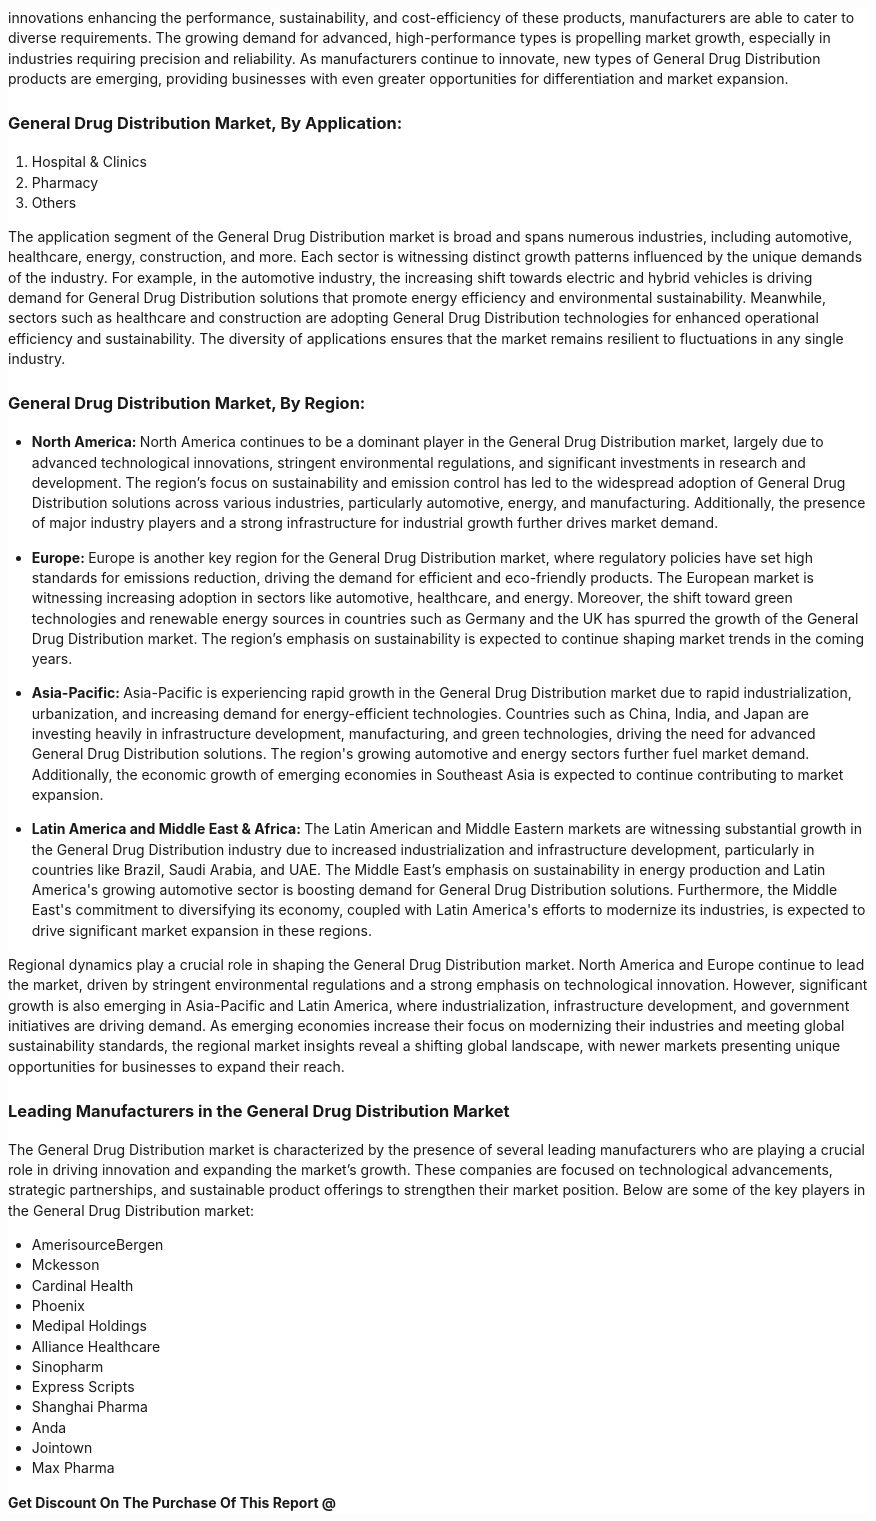 innovations enhancing the performance, sustainability, and cost-efficiency of these products, manufacturers are able to cater to diverse requirements. The growing demand for advanced, high-performance types is propelling market growth, especially in industries requiring precision and reliability. As manufacturers continue to innovate, new types of General Drug Distribution products are emerging, providing businesses with even greater opportunities for differentiation and market expansion.</p><h3>General Drug Distribution Market,&nbsp;By Application:</h3><ol><li>Hospital & Clinics<li> Pharmacy<li> Others</li></ol><p>The application segment of the General Drug Distribution market is broad and spans numerous industries, including automotive, healthcare, energy, construction, and more. Each sector is witnessing distinct growth patterns influenced by the unique demands of the industry. For example, in the automotive industry, the increasing shift towards electric and hybrid vehicles is driving demand for General Drug Distribution solutions that promote energy efficiency and environmental sustainability. Meanwhile, sectors such as healthcare and construction are adopting General Drug Distribution technologies for enhanced operational efficiency and sustainability. The diversity of applications ensures that the market remains resilient to fluctuations in any single industry.</p><h3>General Drug Distribution Market, By Region:</h3><ul><li><p><strong>North America:&nbsp;</strong>North America continues to be a dominant player in the General Drug Distribution market, largely due to advanced technological innovations, stringent environmental regulations, and significant investments in research and development. The region&rsquo;s focus on sustainability and emission control has led to the widespread adoption of General Drug Distribution solutions across various industries, particularly automotive, energy, and manufacturing. Additionally, the presence of major industry players and a strong infrastructure for industrial growth further drives market demand.</p></li><li><p><strong><strong>Europe:&nbsp;</strong></strong>Europe is another key region for the General Drug Distribution market, where regulatory policies have set high standards for emissions reduction, driving the demand for efficient and eco-friendly products. The European market is witnessing increasing adoption in sectors like automotive, healthcare, and energy. Moreover, the shift toward green technologies and renewable energy sources in countries such as Germany and the UK has spurred the growth of the General Drug Distribution market. The region&rsquo;s emphasis on sustainability is expected to continue shaping market trends in the coming years.</p></li><li><p><strong><strong>Asia-Pacific:&nbsp;</strong></strong>Asia-Pacific is experiencing rapid growth in the General Drug Distribution market due to rapid industrialization, urbanization, and increasing demand for energy-efficient technologies. Countries such as China, India, and Japan are investing heavily in infrastructure development, manufacturing, and green technologies, driving the need for advanced General Drug Distribution solutions. The region's growing automotive and energy sectors further fuel market demand. Additionally, the economic growth of emerging economies in Southeast Asia is expected to continue contributing to market expansion.</p></li><li><p><strong><strong>Latin America and Middle East &amp; Africa:&nbsp;</strong></strong>The Latin American and Middle Eastern markets are witnessing substantial growth in the General Drug Distribution industry due to increased industrialization and infrastructure development, particularly in countries like Brazil, Saudi Arabia, and UAE. The Middle East&rsquo;s emphasis on sustainability in energy production and Latin America's growing automotive sector is boosting demand for General Drug Distribution solutions. Furthermore, the Middle East's commitment to diversifying its economy, coupled with Latin America's efforts to modernize its industries, is expected to drive significant market expansion in these regions.</p></li></ul><p>Regional dynamics play a crucial role in shaping the General Drug Distribution market. North America and Europe continue to lead the market, driven by stringent environmental regulations and a strong emphasis on technological innovation. However, significant growth is also emerging in Asia-Pacific and Latin America, where industrialization, infrastructure development, and government initiatives are driving demand. As emerging economies increase their focus on modernizing their industries and meeting global sustainability standards, the regional market insights reveal a shifting global landscape, with newer markets presenting unique opportunities for businesses to expand their reach.</p><h3><strong>Leading Manufacturers in the General Drug Distribution Market</strong></h3><p>The General Drug Distribution market is characterized by the presence of several leading manufacturers who are playing a crucial role in driving innovation and expanding the market&rsquo;s growth. These companies are focused on technological advancements, strategic partnerships, and sustainable product offerings to strengthen their market position. Below are some of the key players in the General Drug Distribution market:</p></div><div class="article-main__content" data-test-id="publishing-text-block"><ul><li><span class="">AmerisourceBergen<li> Mckesson<li> Cardinal Health<li> Phoenix<li> Medipal Holdings<li> Alliance Healthcare<li> Sinopharm<li> Express Scripts<li> Shanghai Pharma<li> Anda<li> Jointown<li> Max Pharma</span></li></ul></div><div class="article-main__content" data-test-id="publishing-text-block"><p><span class="font-[700]"><strong>Get Discount On The Purchase Of This Report @</strong>
